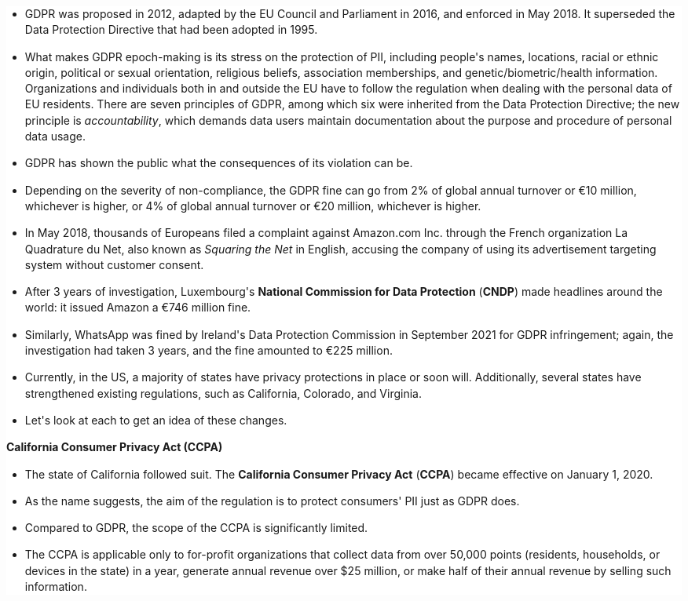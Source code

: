 -   GDPR was proposed in 2012, adapted by the EU Council and Parliament
    in 2016, and enforced in May 2018. It superseded the Data Protection
    Directive that had been adopted in 1995.

-   What makes GDPR epoch-making is its stress on the protection of PII,
    including people's names, locations, racial or ethnic origin,
    political or sexual orientation, religious beliefs, association
    memberships, and genetic/biometric/health information. Organizations
    and individuals both in and outside the EU have to follow the
    regulation when dealing with the personal data of EU residents.
    There are seven principles of GDPR, among which six were inherited
    from the Data Protection Directive; the new principle
    is *accountability*, which demands data users maintain documentation
    about the purpose and procedure of personal data usage.

-   GDPR has shown the public what the consequences of its violation can
    be.

-   Depending on the severity of non-compliance, the GDPR fine can go
    from 2% of global annual turnover or €10 million, whichever is
    higher, or 4% of global annual turnover or €20 million, whichever is
    higher.

-   In May 2018, thousands of Europeans filed a complaint against
    Amazon.com Inc. through the French organization La Quadrature du
    Net, also known as *Squaring the Net* in English, accusing the
    company of using its advertisement targeting system without customer
    consent.

-   After 3 years of investigation, Luxembourg's **National Commission
    for Data Protection** (**CNDP**) made headlines around the world: it
    issued Amazon a €746 million fine.

-   Similarly, WhatsApp was fined by Ireland's Data Protection
    Commission in September 2021 for GDPR infringement; again, the
    investigation had taken 3 years, and the fine amounted to €225
    million.

-   Currently, in the US, a majority of states have privacy protections
    in place or soon will. Additionally, several states have
    strengthened existing regulations, such as California, Colorado, and
    Virginia.

-   Let's look at each to get an idea of these changes.

**California Consumer Privacy Act (CCPA)**

-   The state of California followed suit. The **California Consumer
    Privacy Act** (**CCPA**) became effective on January 1, 2020.

-   As the name suggests, the aim of the regulation is to protect
    consumers' PII just as GDPR does.

-   Compared to GDPR, the scope of the CCPA is significantly limited.

-   The CCPA is applicable only to for-profit organizations that collect
    data from over 50,000 points (residents, households, or devices in
    the state) in a year, generate annual revenue over \$25 million, or
    make half of their annual revenue by selling such information.
